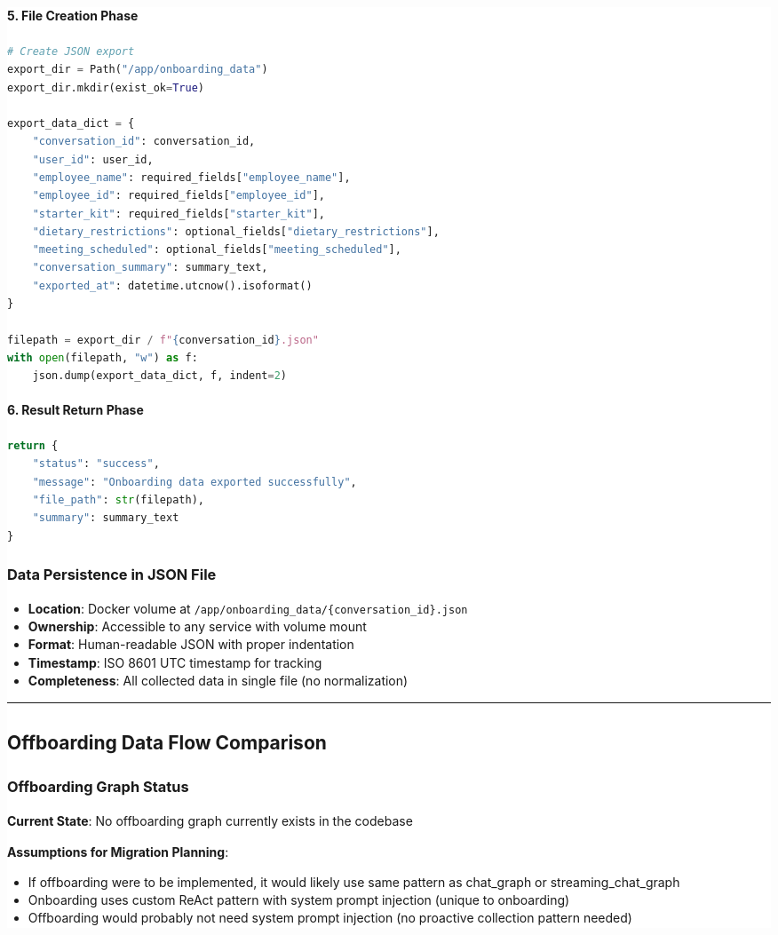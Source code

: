 #### 5. File Creation Phase
```python
# Create JSON export
export_dir = Path("/app/onboarding_data")
export_dir.mkdir(exist_ok=True)

export_data_dict = {
    "conversation_id": conversation_id,
    "user_id": user_id,
    "employee_name": required_fields["employee_name"],
    "employee_id": required_fields["employee_id"],
    "starter_kit": required_fields["starter_kit"],
    "dietary_restrictions": optional_fields["dietary_restrictions"],
    "meeting_scheduled": optional_fields["meeting_scheduled"],
    "conversation_summary": summary_text,
    "exported_at": datetime.utcnow().isoformat()
}

filepath = export_dir / f"{conversation_id}.json"
with open(filepath, "w") as f:
    json.dump(export_data_dict, f, indent=2)
```

#### 6. Result Return Phase
```python
return {
    "status": "success",
    "message": "Onboarding data exported successfully",
    "file_path": str(filepath),
    "summary": summary_text
}
```

### Data Persistence in JSON File
- **Location**: Docker volume at `/app/onboarding_data/{conversation_id}.json`
- **Ownership**: Accessible to any service with volume mount
- **Format**: Human-readable JSON with proper indentation
- **Timestamp**: ISO 8601 UTC timestamp for tracking
- **Completeness**: All collected data in single file (no normalization)

---

## Offboarding Data Flow Comparison

### Offboarding Graph Status
**Current State**: No offboarding graph currently exists in the codebase

**Assumptions for Migration Planning**:
- If offboarding were to be implemented, it would likely use same pattern as chat_graph or streaming_chat_graph
- Onboarding uses custom ReAct pattern with system prompt injection (unique to onboarding)
- Offboarding would probably not need system prompt injection (no proactive collection pattern needed)
